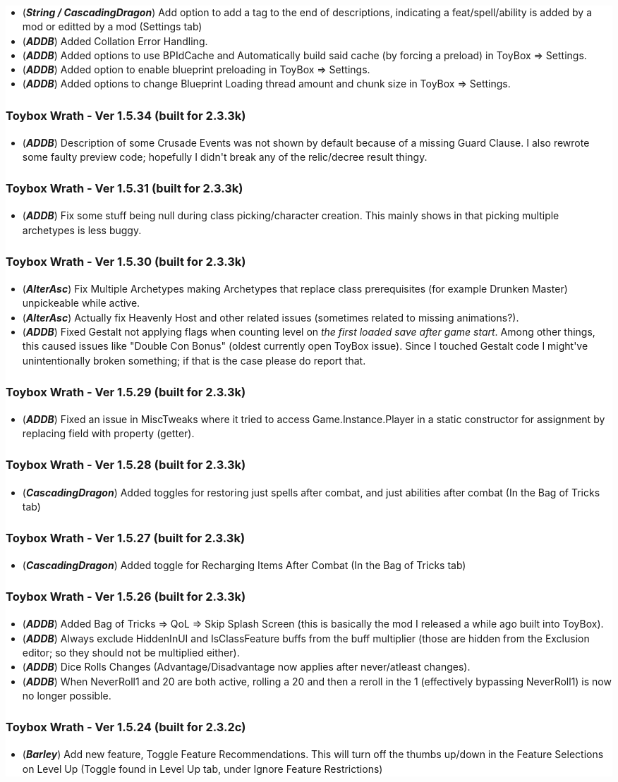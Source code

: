 * (***String / CascadingDragon***) Add option to add a tag to the end of descriptions, indicating a feat/spell/ability is added by a mod or editted by a mod (Settings tab)
* (***ADDB***) Added Collation Error Handling.
* (***ADDB***) Added options to use BPIdCache and Automatically build said cache (by forcing a preload) in ToyBox => Settings.
* (***ADDB***) Added option to enable blueprint preloading in ToyBox => Settings.
* (***ADDB***) Added options to change Blueprint Loading thread amount and chunk size in ToyBox => Settings.

### Toybox Wrath - Ver 1.5.34 (built for 2.3.3k)
* (***ADDB***) Description of some Crusade Events was not shown by default because of a missing Guard Clause. I also rewrote some faulty preview code; hopefully I didn't break any of the relic/decree result thingy.

### Toybox Wrath - Ver 1.5.31 (built for 2.3.3k)
* (***ADDB***) Fix some stuff being null during class picking/character creation. This mainly shows in that picking multiple archetypes is less buggy.

### Toybox Wrath - Ver 1.5.30 (built for 2.3.3k)
* (***AlterAsc***) Fix Multiple Archetypes making Archetypes that replace class prerequisites (for example Drunken Master) unpickeable while active.
* (***AlterAsc***) Actually fix Heavenly Host and other related issues (sometimes related to missing animations?).
* (***ADDB***) Fixed Gestalt not applying flags when counting level on *the first loaded save after game start*. Among other things, this caused issues like "Double Con Bonus" (oldest currently open ToyBox issue). Since I touched Gestalt code I might've unintentionally broken something; if that is the case please do report that.

### Toybox Wrath - Ver 1.5.29 (built for 2.3.3k)
* (***ADDB***) Fixed an issue in MiscTweaks where it tried to access Game.Instance.Player in a static constructor for assignment by replacing field with property (getter).

### Toybox Wrath - Ver 1.5.28 (built for 2.3.3k)
* (***CascadingDragon***) Added toggles for restoring just spells after combat, and just abilities after combat (In the Bag of Tricks  tab)
 
### Toybox Wrath - Ver 1.5.27 (built for 2.3.3k)
* (***CascadingDragon***) Added toggle for Recharging Items After Combat (In the Bag of Tricks tab)

### Toybox Wrath - Ver 1.5.26 (built for 2.3.3k)
* (***ADDB***) Added Bag of Tricks => QoL => Skip Splash Screen (this is basically the mod I released a while ago built into ToyBox).
* (***ADDB***) Always exclude HiddenInUI and IsClassFeature buffs from the buff multiplier (those are hidden from the Exclusion editor; so they should not be multiplied either).
* (***ADDB***) Dice Rolls Changes (Advantage/Disadvantage now applies after never/atleast changes).
* (***ADDB***) When NeverRoll1 and 20 are both active, rolling a 20 and then a reroll in the 1 (effectively bypassing NeverRoll1) is now no longer possible.
  
### Toybox Wrath - Ver 1.5.24 (built for 2.3.2c)
* (***Barley***) Add new feature, Toggle Feature Recommendations. This will turn off the thumbs up/down in the Feature Selections on Level Up (Toggle found in Level Up tab, under Ignore Feature Restrictions)
